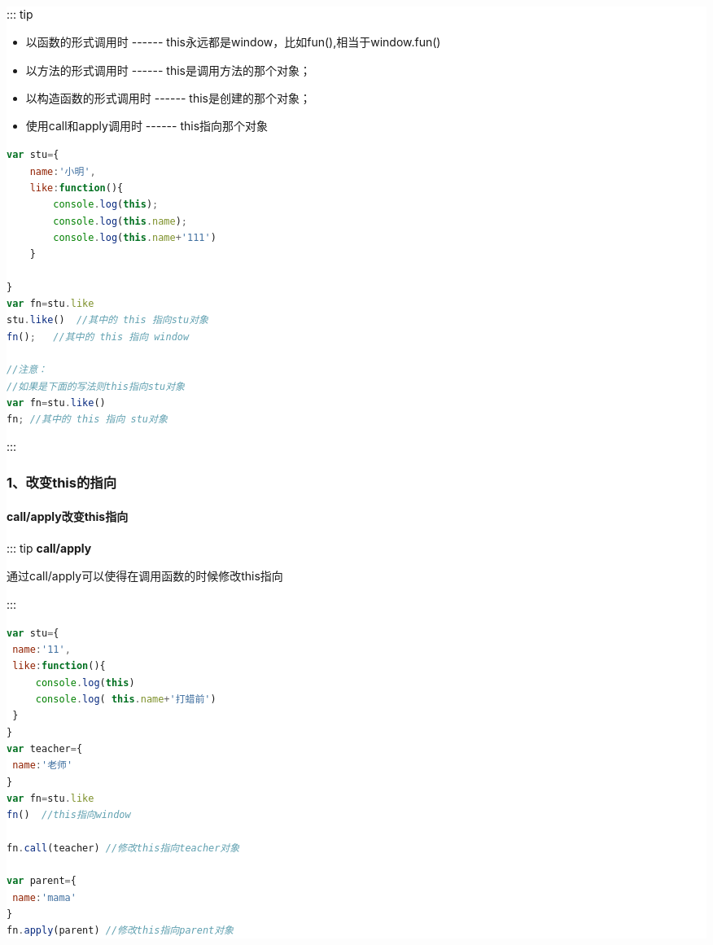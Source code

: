 ::: tip

- 以函数的形式调用时   ------    this永远都是window，比如fun(),相当于window.fun()

- 以方法的形式调用时   ------    this是调用方法的那个对象；

- 以构造函数的形式调用时   ------    this是创建的那个对象；

- 使用call和apply调用时   ------    this指向那个对象

```javascript
var stu={
    name:'小明',
    like:function(){
        console.log(this);
        console.log(this.name);
        console.log(this.name+'111')
    }

}
var fn=stu.like  
stu.like()	//其中的 this 指向stu对象
fn();	//其中的 this 指向 window

//注意：
//如果是下面的写法则this指向stu对象
var fn=stu.like()
fn;	//其中的 this 指向 stu对象
```


:::

### 1、改变this的指向

#### call/apply改变this指向

::: tip **call/apply**

通过call/apply可以使得在调用函数的时候修改this指向

:::

```javascript
var stu={
 name:'11',
 like:function(){
     console.log(this)
     console.log( this.name+'打蜡前')
 }
}
var teacher={
 name:'老师'
}
var fn=stu.like 
fn()  //this指向window

fn.call(teacher) //修改this指向teacher对象

var parent={
 name:'mama'
}
fn.apply(parent) //修改this指向parent对象
```
